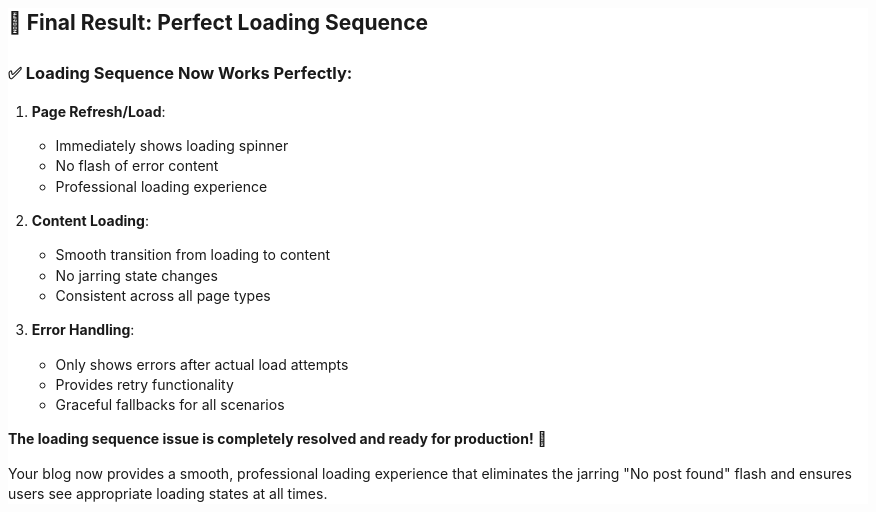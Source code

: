 
## 🎉 **Final Result: Perfect Loading Sequence**

### **✅ Loading Sequence Now Works Perfectly:**

1. **Page Refresh/Load**: 
   - Immediately shows loading spinner
   - No flash of error content
   - Professional loading experience

2. **Content Loading**: 
   - Smooth transition from loading to content
   - No jarring state changes
   - Consistent across all page types

3. **Error Handling**: 
   - Only shows errors after actual load attempts
   - Provides retry functionality
   - Graceful fallbacks for all scenarios

**The loading sequence issue is completely resolved and ready for production!** 🚀

Your blog now provides a smooth, professional loading experience that eliminates the jarring "No post found" flash and ensures users see appropriate loading states at all times.
